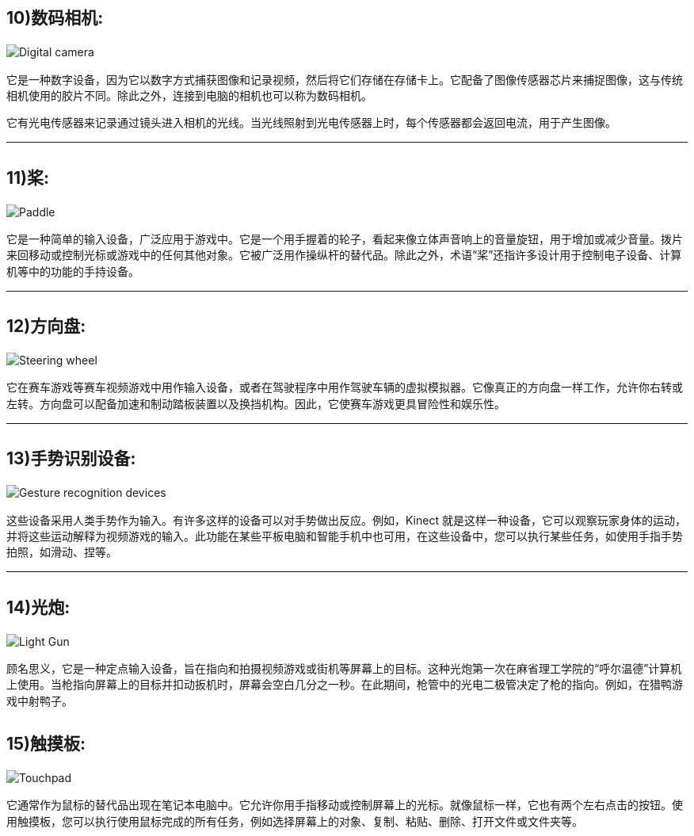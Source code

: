 ## 10)数码相机:

![Digital camera](../Images/9ff20f812173f0929afd4e7554e2b2cb.png)

它是一种数字设备，因为它以数字方式捕获图像和记录视频，然后将它们存储在存储卡上。它配备了图像传感器芯片来捕捉图像，这与传统相机使用的胶片不同。除此之外，连接到电脑的相机也可以称为数码相机。

它有光电传感器来记录通过镜头进入相机的光线。当光线照射到光电传感器上时，每个传感器都会返回电流，用于产生图像。

* * *

## 11)桨:

![Paddle](../Images/6cef149ec11d2f4377ea7896aaa843b4.png)

它是一种简单的输入设备，广泛应用于游戏中。它是一个用手握着的轮子，看起来像立体声音响上的音量旋钮，用于增加或减少音量。拨片来回移动或控制光标或游戏中的任何其他对象。它被广泛用作操纵杆的替代品。除此之外，术语“桨”还指许多设计用于控制电子设备、计算机等中的功能的手持设备。

* * *

## 12)方向盘:

![Steering wheel](../Images/9eccec4717a4ebf2a773fd2508cbb474.png)

它在赛车游戏等赛车视频游戏中用作输入设备，或者在驾驶程序中用作驾驶车辆的虚拟模拟器。它像真正的方向盘一样工作，允许你右转或左转。方向盘可以配备加速和制动踏板装置以及换挡机构。因此，它使赛车游戏更具冒险性和娱乐性。

* * *

## 13)手势识别设备:

![Gesture recognition devices](../Images/c48bdb320e1c38b9949ee901d0dc3e45.png)

这些设备采用人类手势作为输入。有许多这样的设备可以对手势做出反应。例如，Kinect 就是这样一种设备，它可以观察玩家身体的运动，并将这些运动解释为视频游戏的输入。此功能在某些平板电脑和智能手机中也可用，在这些设备中，您可以执行某些任务，如使用手指手势拍照，如滑动、捏等。

* * *

## 14)光炮:

![Light Gun](../Images/cd02539c19a797cec2298e6e156c8753.png)

顾名思义，它是一种定点输入设备，旨在指向和拍摄视频游戏或街机等屏幕上的目标。这种光炮第一次在麻省理工学院的“呼尔温德”计算机上使用。当枪指向屏幕上的目标并扣动扳机时，屏幕会空白几分之一秒。在此期间，枪管中的光电二极管决定了枪的指向。例如，在猎鸭游戏中射鸭子。

## 15)触摸板:

![Touchpad](../Images/e632bdd0cd5f11b4acf368cbac3b9a15.png)

它通常作为鼠标的替代品出现在笔记本电脑中。它允许你用手指移动或控制屏幕上的光标。就像鼠标一样，它也有两个左右点击的按钮。使用触摸板，您可以执行使用鼠标完成的所有任务，例如选择屏幕上的对象、复制、粘贴、删除、打开文件或文件夹等。
